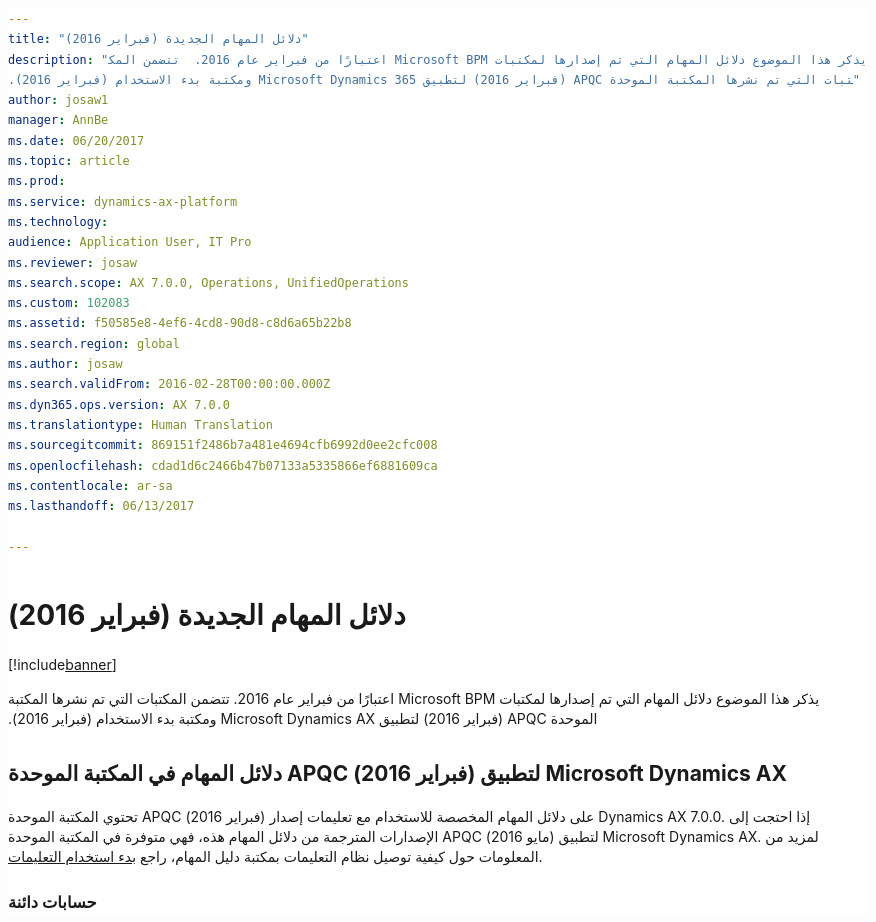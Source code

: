 ```yaml
---
title: "دلائل المهام الجديدة (فبراير 2016)"
description: "‏‫يذكر هذا الموضوع دلائل المهام التي تم إصدارها لمكتبات Microsoft BPM اعتبارًا من فبراير عام 2016.  تتضمن المكتبات التي تم نشرها المكتبة الموحدة APQC (فبراير 2016) لتطبيق Microsoft Dynamics 365 ومكتبة بدء الاستخدام (فبراير 2016).‬"
author: josaw1
manager: AnnBe
ms.date: 06/20/2017
ms.topic: article
ms.prod: 
ms.service: dynamics-ax-platform
ms.technology: 
audience: Application User, IT Pro
ms.reviewer: josaw
ms.search.scope: AX 7.0.0, Operations, UnifiedOperations
ms.custom: 102083
ms.assetid: f50585e8-4ef6-4cd8-90d8-c8d6a65b22b8
ms.search.region: global
ms.author: josaw
ms.search.validFrom: 2016-02-28T00:00:00.000Z
ms.dyn365.ops.version: AX 7.0.0
ms.translationtype: Human Translation
ms.sourcegitcommit: 869151f2486b7a481e4694cfb6992d0ee2cfc008
ms.openlocfilehash: cdad1d6c2466b47b07133a5335866ef6881609ca
ms.contentlocale: ar-sa
ms.lasthandoff: 06/13/2017

---
```


# <a name="new-task-guides-february-2016"></a>دلائل المهام الجديدة (فبراير 2016)

[!include[banner](../includes/banner.md)]


‏‫يذكر هذا الموضوع دلائل المهام التي تم إصدارها لمكتبات Microsoft BPM اعتبارًا من فبراير عام 2016.  تتضمن المكتبات التي تم نشرها المكتبة الموحدة APQC (فبراير 2016) لتطبيق Microsoft Dynamics AX ومكتبة بدء الاستخدام (فبراير 2016).‬

<a name="task-guides-in-the-february-2016-apqc-unified-library-for-microsoft-dynamics-ax"></a>دلائل المهام في المكتبة الموحدة APQC (فبراير 2016) لتطبيق Microsoft Dynamics AX
---------------------------------------------------------------------------------

تحتوي المكتبة الموحدة APQC (فبراير 2016) على دلائل المهام المخصصة للاستخدام مع تعليمات إصدار Dynamics AX 7.0.0.‬ إذا احتجت إلى الإصدارات المترجمة من دلائل المهام هذه، فهي متوفرة في المكتبة الموحدة APQC (مايو 2016) لتطبيق Microsoft Dynamics AX.‬ لمزيد من المعلومات حول كيفية توصيل نظام التعليمات بمكتبة دليل المهام، راجع [بدء استخدام التعليمات](help-overview.md).

### <a name="accounts-payable"></a>حسابات دائنة

